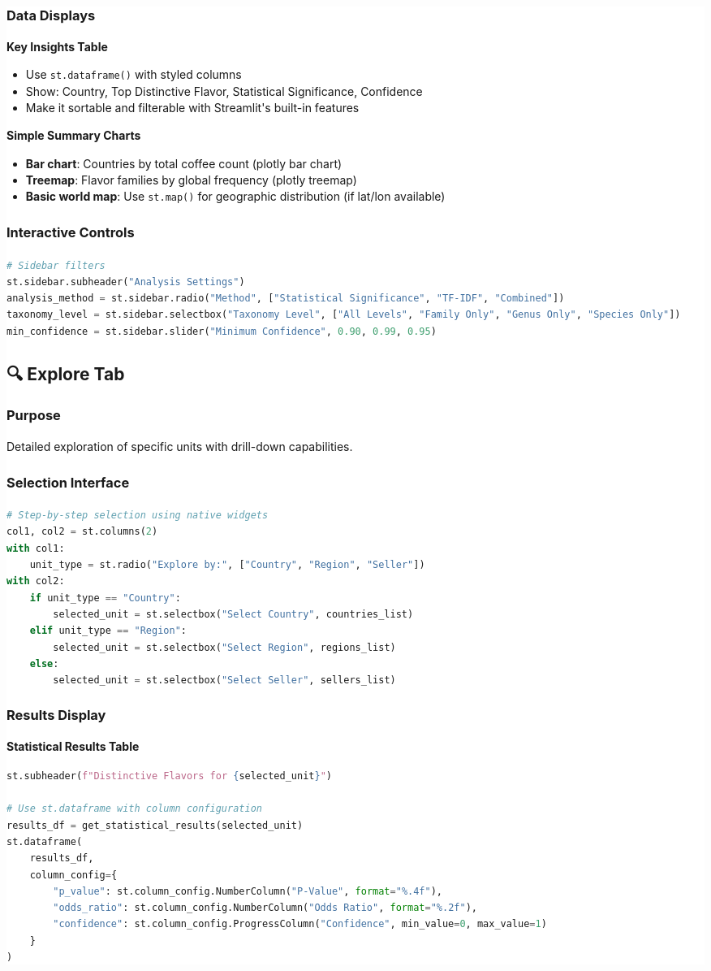 ### Data Displays

**Key Insights Table**
- Use `st.dataframe()` with styled columns
- Show: Country, Top Distinctive Flavor, Statistical Significance, Confidence
- Make it sortable and filterable with Streamlit's built-in features

**Simple Summary Charts**
- **Bar chart**: Countries by total coffee count (plotly bar chart)
- **Treemap**: Flavor families by global frequency (plotly treemap)
- **Basic world map**: Use `st.map()` for geographic distribution (if lat/lon available)

### Interactive Controls
```python
# Sidebar filters
st.sidebar.subheader("Analysis Settings")
analysis_method = st.sidebar.radio("Method", ["Statistical Significance", "TF-IDF", "Combined"])
taxonomy_level = st.sidebar.selectbox("Taxonomy Level", ["All Levels", "Family Only", "Genus Only", "Species Only"])
min_confidence = st.sidebar.slider("Minimum Confidence", 0.90, 0.99, 0.95)
```

## 🔍 Explore Tab

### Purpose
Detailed exploration of specific units with drill-down capabilities.

### Selection Interface
```python
# Step-by-step selection using native widgets
col1, col2 = st.columns(2)
with col1:
    unit_type = st.radio("Explore by:", ["Country", "Region", "Seller"])
with col2:
    if unit_type == "Country":
        selected_unit = st.selectbox("Select Country", countries_list)
    elif unit_type == "Region":
        selected_unit = st.selectbox("Select Region", regions_list)
    else:
        selected_unit = st.selectbox("Select Seller", sellers_list)
```

### Results Display

**Statistical Results Table**
```python
st.subheader(f"Distinctive Flavors for {selected_unit}")

# Use st.dataframe with column configuration
results_df = get_statistical_results(selected_unit)
st.dataframe(
    results_df,
    column_config={
        "p_value": st.column_config.NumberColumn("P-Value", format="%.4f"),
        "odds_ratio": st.column_config.NumberColumn("Odds Ratio", format="%.2f"),
        "confidence": st.column_config.ProgressColumn("Confidence", min_value=0, max_value=1)
    }
)
```
